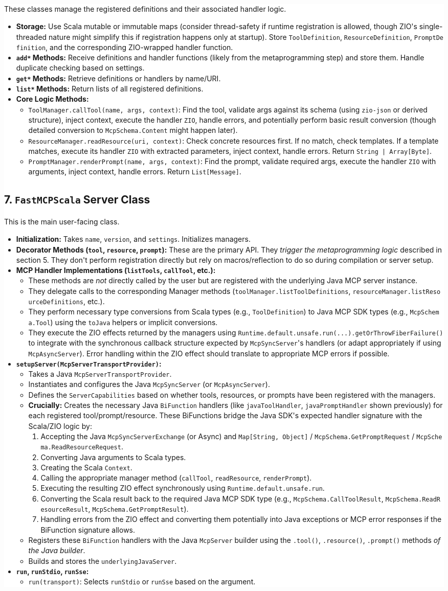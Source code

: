 These classes manage the registered definitions and their associated handler logic.

*   **Storage:** Use Scala mutable or immutable maps (consider thread-safety if runtime registration is allowed, though ZIO's single-threaded nature might simplify this if registration happens only at startup). Store `ToolDefinition`, `ResourceDefinition`, `PromptDefinition`, and the corresponding ZIO-wrapped handler function.
*   **`add*` Methods:** Receive definitions and handler functions (likely from the metaprogramming step) and store them. Handle duplicate checking based on settings.
*   **`get*` Methods:** Retrieve definitions or handlers by name/URI.
*   **`list*` Methods:** Return lists of all registered definitions.
*   **Core Logic Methods:**
    *   `ToolManager.callTool(name, args, context)`: Find the tool, validate args against its schema (using `zio-json` or derived structure), inject context, execute the handler `ZIO`, handle errors, and potentially perform basic result conversion (though detailed conversion to `McpSchema.Content` might happen later).
    *   `ResourceManager.readResource(uri, context)`: Check concrete resources first. If no match, check templates. If a template matches, execute its handler `ZIO` with extracted parameters, inject context, handle errors. Return `String | Array[Byte]`.
    *   `PromptManager.renderPrompt(name, args, context)`: Find the prompt, validate required args, execute the handler `ZIO` with arguments, inject context, handle errors. Return `List[Message]`.

## 7. `FastMCPScala` Server Class

This is the main user-facing class.

*   **Initialization:** Takes `name`, `version`, and `settings`. Initializes managers.
*   **Decorator Methods (`tool`, `resource`, `prompt`):** These are the primary API. They *trigger the metaprogramming logic* described in section 5. They don't perform registration directly but rely on macros/reflection to do so during compilation or server setup.
*   **MCP Handler Implementations (`listTools`, `callTool`, etc.):**
    *   These methods are *not* directly called by the user but are registered with the underlying Java MCP server instance.
    *   They delegate calls to the corresponding Manager methods (`toolManager.listToolDefinitions`, `resourceManager.listResourceDefinitions`, etc.).
    *   They perform necessary type conversions from Scala types (e.g., `ToolDefinition`) to Java MCP SDK types (e.g., `McpSchema.Tool`) using the `toJava` helpers or implicit conversions.
    *   They execute the ZIO effects returned by the managers using `Runtime.default.unsafe.run(...).getOrThrowFiberFailure()` to integrate with the synchronous callback structure expected by `McpSyncServer`'s handlers (or adapt appropriately if using `McpAsyncServer`). Error handling within the ZIO effect should translate to appropriate MCP errors if possible.
*   **`setupServer(McpServerTransportProvider)`:**
    *   Takes a Java `McpServerTransportProvider`.
    *   Instantiates and configures the Java `McpSyncServer` (or `McpAsyncServer`).
    *   Defines the `ServerCapabilities` based on whether tools, resources, or prompts have been registered with the managers.
    *   **Crucially:** Creates the necessary Java `BiFunction` handlers (like `javaToolHandler`, `javaPromptHandler` shown previously) for each registered tool/prompt/resource. These BiFunctions bridge the Java SDK's expected handler signature with the Scala/ZIO logic by:
        1.  Accepting the Java `McpSyncServerExchange` (or Async) and `Map[String, Object]` / `McpSchema.GetPromptRequest` / `McpSchema.ReadResourceRequest`.
        2.  Converting Java arguments to Scala types.
        3.  Creating the Scala `Context`.
        4.  Calling the appropriate manager method (`callTool`, `readResource`, `renderPrompt`).
        5.  Executing the resulting ZIO effect synchronously using `Runtime.default.unsafe.run`.
        6.  Converting the Scala result back to the required Java MCP SDK type (e.g., `McpSchema.CallToolResult`, `McpSchema.ReadResourceResult`, `McpSchema.GetPromptResult`).
        7.  Handling errors from the ZIO effect and converting them potentially into Java exceptions or MCP error responses if the BiFunction signature allows.
    *   Registers these `BiFunction` handlers with the Java `McpServer` builder using the `.tool()`, `.resource()`, `.prompt()` methods *of the Java builder*.
    *   Builds and stores the `underlyingJavaServer`.
*   **`run`, `runStdio`, `runSse`:**
    *   `run(transport)`: Selects `runStdio` or `runSse` based on the argument.